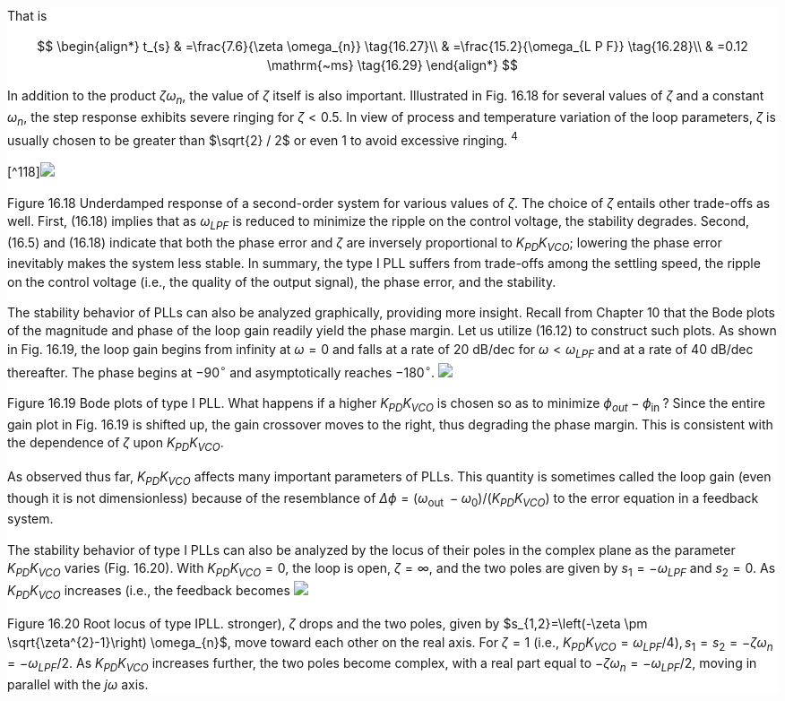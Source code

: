 That is

$$
\begin{align*}
t_{s} & =\frac{7.6}{\zeta \omega_{n}}  \tag{16.27}\\
& =\frac{15.2}{\omega_{L P F}}  \tag{16.28}\\
& =0.12 \mathrm{~ms} \tag{16.29}
\end{align*}
$$

In addition to the product $\zeta \omega_{n}$, the value of $\zeta$ itself is also important. Illustrated in Fig. 16.18 for several values of $\zeta$ and a constant $\omega_{n}$, the step response exhibits severe ringing for $\zeta<0.5$. In view of process and temperature variation of the loop parameters, $\zeta$ is usually chosen to be greater than $\sqrt{2} / 2$ or even 1 to avoid excessive ringing. ${ }^{4}$

[^118]![](https://cdn.mathpix.com/cropped/2024_10_28_134d5d788a0919ac264dg-664.jpg?height=449&width=722&top_left_y=373&top_left_x=793)

Figure 16.18 Underdamped response of a second-order system for various values of $\zeta$.
The choice of $\zeta$ entails other trade-offs as well. First, (16.18) implies that as $\omega_{L P F}$ is reduced to minimize the ripple on the control voltage, the stability degrades. Second, (16.5) and (16.18) indicate that both the phase error and $\zeta$ are inversely proportional to $K_{P D} K_{V C O}$; lowering the phase error inevitably makes the system less stable. In summary, the type I PLL suffers from trade-offs among the settling speed, the ripple on the control voltage (i.e., the quality of the output signal), the phase error, and the stability.

The stability behavior of PLLs can also be analyzed graphically, providing more insight. Recall from Chapter 10 that the Bode plots of the magnitude and phase of the loop gain readily yield the phase margin. Let us utilize (16.12) to construct such plots. As shown in Fig. 16.19, the loop gain begins from infinity at $\omega=0$ and falls at a rate of $20 \mathrm{~dB} / \mathrm{dec}$ for $\omega<\omega_{L P F}$ and at a rate of $40 \mathrm{~dB} / \mathrm{dec}$ thereafter. The phase begins at $-90^{\circ}$ and asymptotically reaches $-180^{\circ}$.
![](https://cdn.mathpix.com/cropped/2024_10_28_134d5d788a0919ac264dg-664.jpg?height=601&width=791&top_left_y=1353&top_left_x=756)

Figure 16.19 Bode plots of type I PLL.
What happens if a higher $K_{P D} K_{V C O}$ is chosen so as to minimize $\phi_{o u t}-\phi_{\text {in }}$ ? Since the entire gain plot in Fig. 16.19 is shifted up, the gain crossover moves to the right, thus degrading the phase margin. This is consistent with the dependence of $\zeta$ upon $K_{P D} K_{V C O}$.

As observed thus far, $K_{P D} K_{V C O}$ affects many important parameters of PLLs. This quantity is sometimes called the loop gain (even though it is not dimensionless) because of the resemblance of $\Delta \phi=\left(\omega_{\text {out }}-\omega_{0}\right) /\left(K_{P D} K_{V C O}\right)$ to the error equation in a feedback system.

The stability behavior of type I PLLs can also be analyzed by the locus of their poles in the complex plane as the parameter $K_{P D} K_{V C O}$ varies (Fig. 16.20). With $K_{P D} K_{V C O}=0$, the loop is open, $\zeta=\infty$, and the two poles are given by $s_{1}=-\omega_{L P F}$ and $s_{2}=0$. As $K_{P D} K_{V C O}$ increases (i.e., the feedback becomes
![](https://cdn.mathpix.com/cropped/2024_10_28_134d5d788a0919ac264dg-665.jpg?height=383&width=495&top_left_y=377&top_left_x=565)

Figure 16.20 Root locus of type IPLL.
stronger), $\zeta$ drops and the two poles, given by $s_{1,2}=\left(-\zeta \pm \sqrt{\zeta^{2}-1}\right) \omega_{n}$, move toward each other on the real axis. For $\zeta=1$ (i.e., $\left.K_{P D} K_{V C O}=\omega_{L P F} / 4\right), s_{1}=s_{2}=-\zeta \omega_{n}=-\omega_{L P F} / 2$. As $K_{P D} K_{V C O}$ increases further, the two poles become complex, with a real part equal to $-\zeta \omega_{n}=-\omega_{L P F} / 2$, moving in parallel with the $j \omega$ axis.
